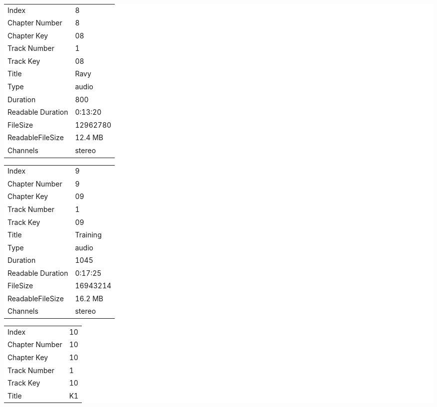 |  |  |
| - | - |
| Index | 8 |
| Chapter Number | 8 |
| Chapter Key | 08 |
| Track Number | 1 |
| Track Key | 08 |
| Title | Ravy |
| Type | audio |
| Duration | 800 |
| Readable Duration | 0:13:20 |
| FileSize | 12962780 |
| ReadableFileSize | 12.4 MB |
| Channels | stereo |

|  |  |
| - | - |
| Index | 9 |
| Chapter Number | 9 |
| Chapter Key | 09 |
| Track Number | 1 |
| Track Key | 09 |
| Title | Training |
| Type | audio |
| Duration | 1045 |
| Readable Duration | 0:17:25 |
| FileSize | 16943214 |
| ReadableFileSize | 16.2 MB |
| Channels | stereo |

|  |  |
| - | - |
| Index | 10 |
| Chapter Number | 10 |
| Chapter Key | 10 |
| Track Number | 1 |
| Track Key | 10 |
| Title | K1 |